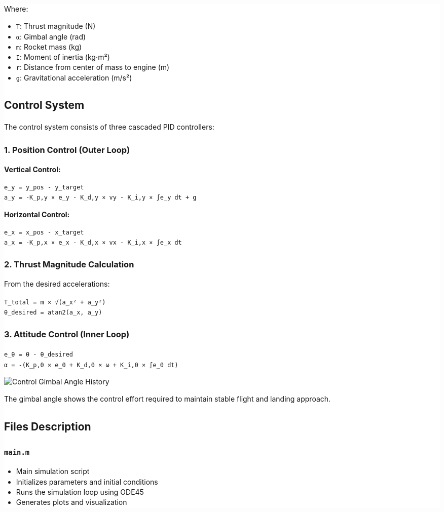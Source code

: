 Where:
- `T`: Thrust magnitude (N)
- `α`: Gimbal angle (rad)
- `m`: Rocket mass (kg)
- `I`: Moment of inertia (kg⋅m²)
- `r`: Distance from center of mass to engine (m)
- `g`: Gravitational acceleration (m/s²)

## Control System

The control system consists of three cascaded PID controllers:

### 1. Position Control (Outer Loop)

**Vertical Control:**
```
e_y = y_pos - y_target
a_y = -K_p,y × e_y - K_d,y × vy - K_i,y × ∫e_y dt + g
```

**Horizontal Control:**
```
e_x = x_pos - x_target  
a_x = -K_p,x × e_x - K_d,x × vx - K_i,x × ∫e_x dt
```

### 2. Thrust Magnitude Calculation

From the desired accelerations:
```
T_total = m × √(a_x² + a_y²)
θ_desired = atan2(a_x, a_y)
```

### 3. Attitude Control (Inner Loop)

```
e_θ = θ - θ_desired
α = -(K_p,θ × e_θ + K_d,θ × ω + K_i,θ × ∫e_θ dt)
```

![Control Gimbal Angle History](image_1_url)

The gimbal angle shows the control effort required to maintain stable flight and landing approach.

## Files Description

### `main.m`
- Main simulation script
- Initializes parameters and initial conditions
- Runs the simulation loop using ODE45
- Generates plots and visualization
